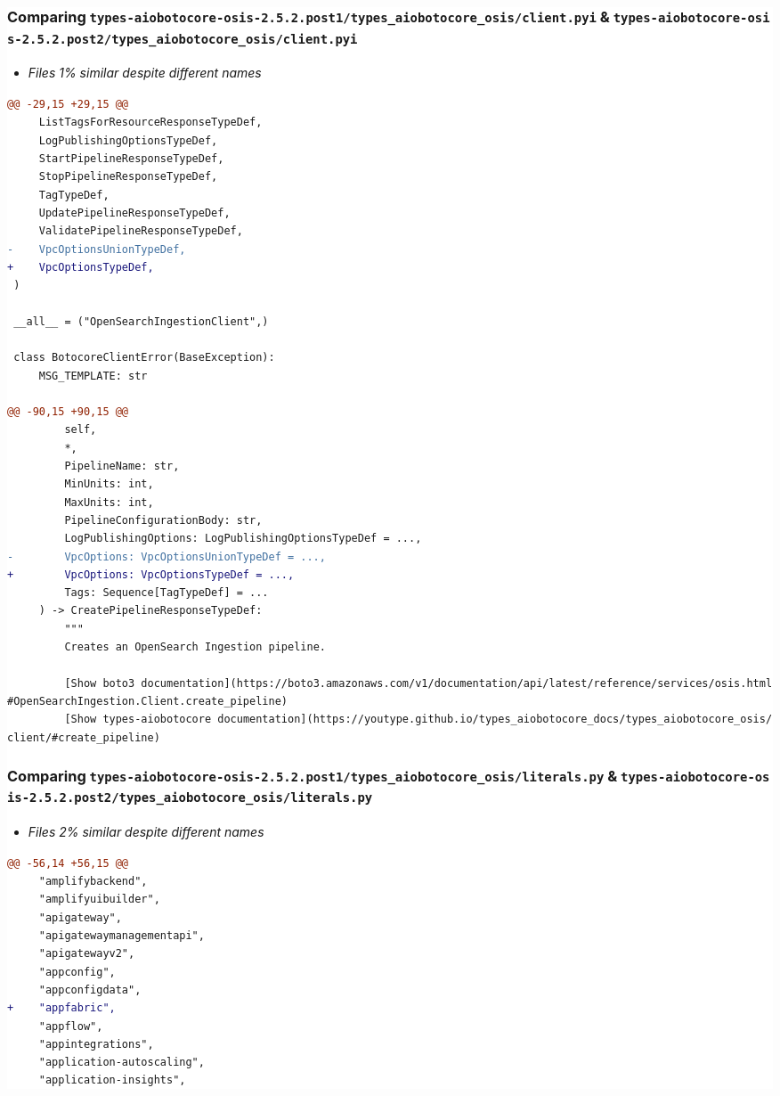 ### Comparing `types-aiobotocore-osis-2.5.2.post1/types_aiobotocore_osis/client.pyi` & `types-aiobotocore-osis-2.5.2.post2/types_aiobotocore_osis/client.pyi`

 * *Files 1% similar despite different names*

```diff
@@ -29,15 +29,15 @@
     ListTagsForResourceResponseTypeDef,
     LogPublishingOptionsTypeDef,
     StartPipelineResponseTypeDef,
     StopPipelineResponseTypeDef,
     TagTypeDef,
     UpdatePipelineResponseTypeDef,
     ValidatePipelineResponseTypeDef,
-    VpcOptionsUnionTypeDef,
+    VpcOptionsTypeDef,
 )
 
 __all__ = ("OpenSearchIngestionClient",)
 
 class BotocoreClientError(BaseException):
     MSG_TEMPLATE: str
 
@@ -90,15 +90,15 @@
         self,
         *,
         PipelineName: str,
         MinUnits: int,
         MaxUnits: int,
         PipelineConfigurationBody: str,
         LogPublishingOptions: LogPublishingOptionsTypeDef = ...,
-        VpcOptions: VpcOptionsUnionTypeDef = ...,
+        VpcOptions: VpcOptionsTypeDef = ...,
         Tags: Sequence[TagTypeDef] = ...
     ) -> CreatePipelineResponseTypeDef:
         """
         Creates an OpenSearch Ingestion pipeline.
 
         [Show boto3 documentation](https://boto3.amazonaws.com/v1/documentation/api/latest/reference/services/osis.html#OpenSearchIngestion.Client.create_pipeline)
         [Show types-aiobotocore documentation](https://youtype.github.io/types_aiobotocore_docs/types_aiobotocore_osis/client/#create_pipeline)
```

### Comparing `types-aiobotocore-osis-2.5.2.post1/types_aiobotocore_osis/literals.py` & `types-aiobotocore-osis-2.5.2.post2/types_aiobotocore_osis/literals.py`

 * *Files 2% similar despite different names*

```diff
@@ -56,14 +56,15 @@
     "amplifybackend",
     "amplifyuibuilder",
     "apigateway",
     "apigatewaymanagementapi",
     "apigatewayv2",
     "appconfig",
     "appconfigdata",
+    "appfabric",
     "appflow",
     "appintegrations",
     "application-autoscaling",
     "application-insights",
```